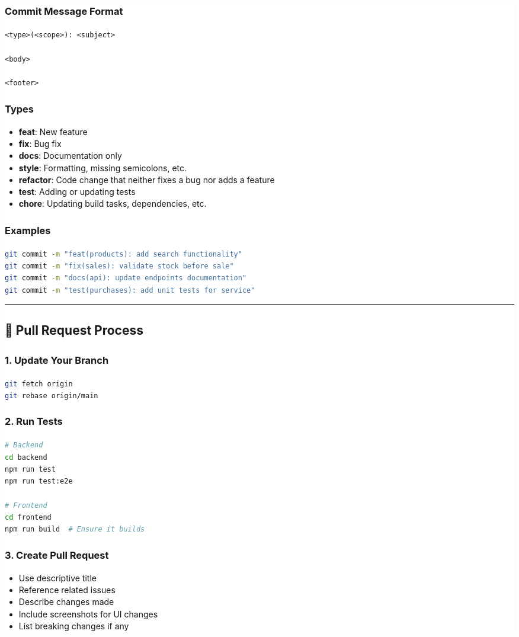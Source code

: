 ### Commit Message Format
```
<type>(<scope>): <subject>

<body>

<footer>
```

### Types
- **feat**: New feature
- **fix**: Bug fix
- **docs**: Documentation only
- **style**: Formatting, missing semicolons, etc.
- **refactor**: Code change that neither fixes a bug nor adds a feature
- **test**: Adding or updating tests
- **chore**: Updating build tasks, dependencies, etc.

### Examples
```bash
git commit -m "feat(products): add search functionality"
git commit -m "fix(sales): validate stock before sale"
git commit -m "docs(api): update endpoints documentation"
git commit -m "test(purchases): add unit tests for service"
```

---

## 🔀 Pull Request Process

### 1. Update Your Branch
```bash
git fetch origin
git rebase origin/main
```

### 2. Run Tests
```bash
# Backend
cd backend
npm run test
npm run test:e2e

# Frontend
cd frontend
npm run build  # Ensure it builds
```

### 3. Create Pull Request
- Use descriptive title
- Reference related issues
- Describe changes made
- Include screenshots for UI changes
- List breaking changes if any
